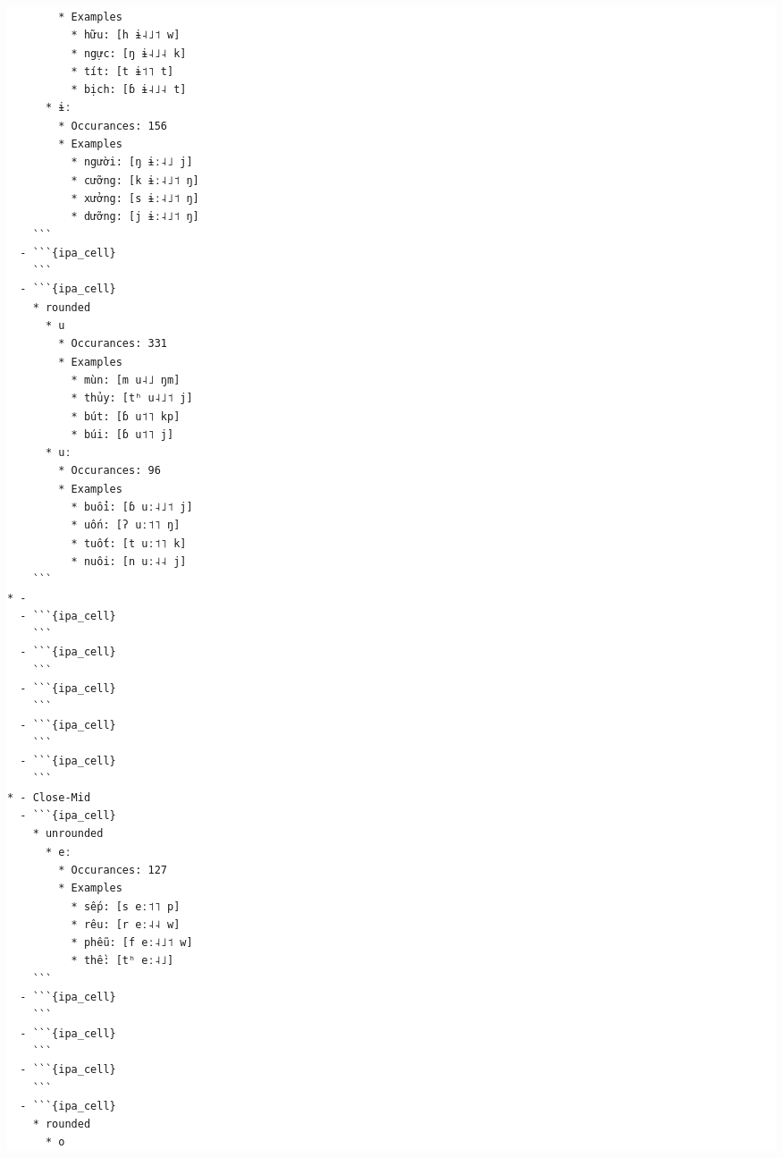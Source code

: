 ``````{list-table}
        * Examples
          * hữu: [h ɨ˨˩˦ w]
          * ngực: [ŋ ɨ˨˩˨ k]
          * tít: [t ɨ˦˥ t]
          * bịch: [ɓ ɨ˨˩˨ t]
      * ɨː
        * Occurances: 156
        * Examples
          * người: [ŋ ɨː˨˩ j]
          * cưỡng: [k ɨː˨˩˦ ŋ]
          * xưởng: [s ɨː˨˩˦ ŋ]
          * dưỡng: [j ɨː˨˩˦ ŋ]
    ```
  - ```{ipa_cell}
    ```
  - ```{ipa_cell}
    * rounded
      * u
        * Occurances: 331
        * Examples
          * mùn: [m u˨˩ ŋm]
          * thủy: [tʰ u˨˩˦ j]
          * bút: [ɓ u˦˥ kp]
          * búi: [ɓ u˦˥ j]
      * uː
        * Occurances: 96
        * Examples
          * buổi: [ɓ uː˨˩˦ j]
          * uốn: [ʔ uː˦˥ ŋ]
          * tuốt: [t uː˦˥ k]
          * nuôi: [n uː˨˨ j]
    ```
* -
  - ```{ipa_cell}
    ```
  - ```{ipa_cell}
    ```
  - ```{ipa_cell}
    ```
  - ```{ipa_cell}
    ```
  - ```{ipa_cell}
    ```
* - Close-Mid
  - ```{ipa_cell}
    * unrounded
      * eː
        * Occurances: 127
        * Examples
          * sếp: [s eː˦˥ p]
          * rêu: [r eː˨˨ w]
          * phễu: [f eː˨˩˦ w]
          * thề: [tʰ eː˨˩]
    ```
  - ```{ipa_cell}
    ```
  - ```{ipa_cell}
    ```
  - ```{ipa_cell}
    ```
  - ```{ipa_cell}
    * rounded
      * o
``````